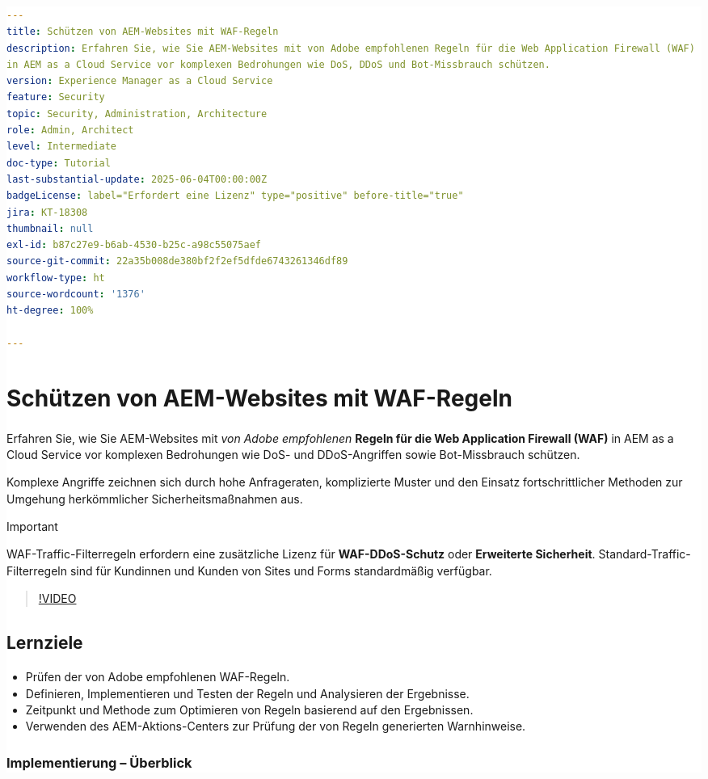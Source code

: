 ```yaml
---
title: Schützen von AEM-Websites mit WAF-Regeln
description: Erfahren Sie, wie Sie AEM-Websites mit von Adobe empfohlenen Regeln für die Web Application Firewall (WAF) in AEM as a Cloud Service vor komplexen Bedrohungen wie DoS, DDoS und Bot-Missbrauch schützen.
version: Experience Manager as a Cloud Service
feature: Security
topic: Security, Administration, Architecture
role: Admin, Architect
level: Intermediate
doc-type: Tutorial
last-substantial-update: 2025-06-04T00:00:00Z
badgeLicense: label="Erfordert eine Lizenz" type="positive" before-title="true"
jira: KT-18308
thumbnail: null
exl-id: b87c27e9-b6ab-4530-b25c-a98c55075aef
source-git-commit: 22a35b008de380bf2f2ef5dfde6743261346df89
workflow-type: ht
source-wordcount: '1376'
ht-degree: 100%

---
```


# Schützen von AEM-Websites mit WAF-Regeln

Erfahren Sie, wie Sie AEM-Websites mit _von Adobe empfohlenen_ **Regeln für die Web Application Firewall (WAF)** in AEM as a Cloud Service vor komplexen Bedrohungen wie DoS- und DDoS-Angriffen sowie Bot-Missbrauch schützen.

Komplexe Angriffe zeichnen sich durch hohe Anfrageraten, komplizierte Muster und den Einsatz fortschrittlicher Methoden zur Umgehung herkömmlicher Sicherheitsmaßnahmen aus.

>[!IMPORTANT]
>
> WAF-Traffic-Filterregeln erfordern eine zusätzliche Lizenz für **WAF-DDoS-Schutz** oder **Erweiterte Sicherheit**. Standard-Traffic-Filterregeln sind für Kundinnen und Kunden von Sites und Forms standardmäßig verfügbar.


>[!VIDEO](https://video.tv.adobe.com/v/3469439/?quality=12&learn=on&captions=ger)

## Lernziele

- Prüfen der von Adobe empfohlenen WAF-Regeln.
- Definieren, Implementieren und Testen der Regeln und Analysieren der Ergebnisse.
- Zeitpunkt und Methode zum Optimieren von Regeln basierend auf den Ergebnissen.
- Verwenden des AEM-Aktions-Centers zur Prüfung der von Regeln generierten Warnhinweise.

### Implementierung – Überblick

